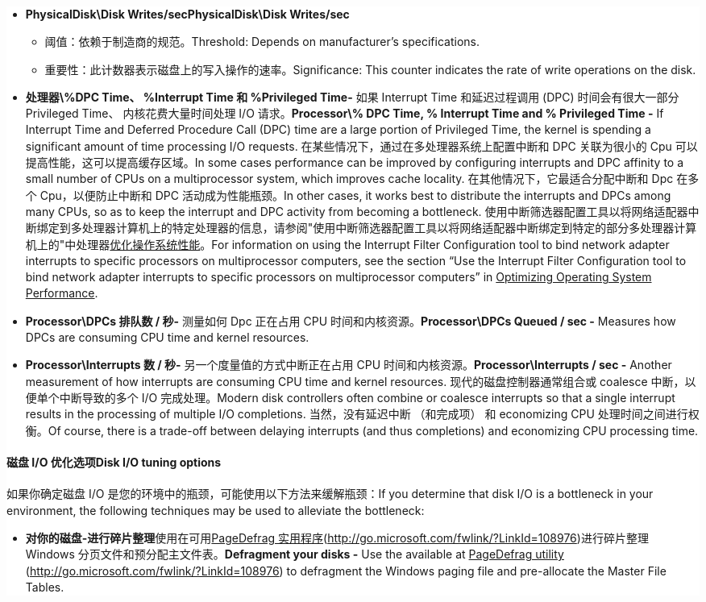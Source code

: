 -   <span data-ttu-id="7ee37-255">**PhysicalDisk\Disk Writes/sec**</span><span class="sxs-lookup"><span data-stu-id="7ee37-255">**PhysicalDisk\Disk Writes/sec**</span></span>  
  
    -   <span data-ttu-id="7ee37-256">阈值：依赖于制造商的规范。</span><span class="sxs-lookup"><span data-stu-id="7ee37-256">Threshold: Depends on manufacturer’s specifications.</span></span>  
  
    -   <span data-ttu-id="7ee37-257">重要性：此计数器表示磁盘上的写入操作的速率。</span><span class="sxs-lookup"><span data-stu-id="7ee37-257">Significance: This counter indicates the rate of write operations on the disk.</span></span>  
  
-   <span data-ttu-id="7ee37-258">**处理器\\%DPC Time、 %Interrupt Time 和 %Privileged Time-** 如果 Interrupt Time 和延迟过程调用 (DPC) 时间会有很大一部分 Privileged Time、 内核花费大量时间处理 I/O 请求。</span><span class="sxs-lookup"><span data-stu-id="7ee37-258">**Processor\\% DPC Time, % Interrupt Time and % Privileged Time -** If Interrupt Time and Deferred Procedure Call (DPC) time are a large portion of Privileged Time, the kernel is spending a significant amount of time processing I/O requests.</span></span> <span data-ttu-id="7ee37-259">在某些情况下，通过在多处理器系统上配置中断和 DPC 关联为很小的 Cpu 可以提高性能，这可以提高缓存区域。</span><span class="sxs-lookup"><span data-stu-id="7ee37-259">In some cases performance can be improved by configuring interrupts and DPC affinity to a small number of CPUs on a multiprocessor system, which improves cache locality.</span></span> <span data-ttu-id="7ee37-260">在其他情况下，它最适合分配中断和 Dpc 在多个 Cpu，以便防止中断和 DPC 活动成为性能瓶颈。</span><span class="sxs-lookup"><span data-stu-id="7ee37-260">In other cases, it works best to distribute the interrupts and DPCs among many CPUs, so as to keep the interrupt and DPC activity from becoming a bottleneck.</span></span> <span data-ttu-id="7ee37-261">使用中断筛选器配置工具以将网络适配器中断绑定到多处理器计算机上的特定处理器的信息，请参阅"使用中断筛选器配置工具以将网络适配器中断绑定到特定的部分多处理器计算机上的"中处理器[优化操作系统性能](~/technical-guides/optimizing-operating-system-performance.md)。</span><span class="sxs-lookup"><span data-stu-id="7ee37-261">For information on using the Interrupt Filter Configuration tool to bind network adapter interrupts to specific processors on multiprocessor computers, see the section “Use the Interrupt Filter Configuration tool to bind network adapter interrupts to specific processors on multiprocessor computers” in [Optimizing Operating System Performance](~/technical-guides/optimizing-operating-system-performance.md).</span></span>  
  
-   <span data-ttu-id="7ee37-262">**Processor\DPCs 排队数 / 秒-** 测量如何 Dpc 正在占用 CPU 时间和内核资源。</span><span class="sxs-lookup"><span data-stu-id="7ee37-262">**Processor\DPCs Queued / sec -** Measures how DPCs are consuming CPU time and kernel resources.</span></span>  
  
-   <span data-ttu-id="7ee37-263">**Processor\Interrupts 数 / 秒-** 另一个度量值的方式中断正在占用 CPU 时间和内核资源。</span><span class="sxs-lookup"><span data-stu-id="7ee37-263">**Processor\Interrupts / sec -** Another measurement of how interrupts are consuming CPU time and kernel resources.</span></span> <span data-ttu-id="7ee37-264">现代的磁盘控制器通常组合或 coalesce 中断，以便单个中断导致的多个 I/O 完成处理。</span><span class="sxs-lookup"><span data-stu-id="7ee37-264">Modern disk controllers often combine or coalesce interrupts so that a single interrupt results in the processing of multiple I/O completions.</span></span> <span data-ttu-id="7ee37-265">当然，没有延迟中断 （和完成项） 和 economizing CPU 处理时间之间进行权衡。</span><span class="sxs-lookup"><span data-stu-id="7ee37-265">Of course, there is a trade-off between delaying interrupts (and thus completions) and economizing CPU processing time.</span></span>  
  
#### <a name="disk-io-tuning-options"></a><span data-ttu-id="7ee37-266">磁盘 I/O 优化选项</span><span class="sxs-lookup"><span data-stu-id="7ee37-266">Disk I/O tuning options</span></span>  
 <span data-ttu-id="7ee37-267">如果你确定磁盘 I/O 是您的环境中的瓶颈，可能使用以下方法来缓解瓶颈：</span><span class="sxs-lookup"><span data-stu-id="7ee37-267">If you determine that disk I/O is a bottleneck in your environment, the following techniques may be used to alleviate the bottleneck:</span></span>  
  
-   <span data-ttu-id="7ee37-268">**对你的磁盘-进行碎片整理**使用在可用[PageDefrag 实用程序](http://go.microsoft.com/fwlink/?LinkId=108976)(http://go.microsoft.com/fwlink/?LinkId=108976)进行碎片整理 Windows 分页文件和预分配主文件表。</span><span class="sxs-lookup"><span data-stu-id="7ee37-268">**Defragment your disks -** Use the available at [PageDefrag utility](http://go.microsoft.com/fwlink/?LinkId=108976) (http://go.microsoft.com/fwlink/?LinkId=108976) to defragment the Windows paging file and pre-allocate the Master File Tables.</span></span>  
  